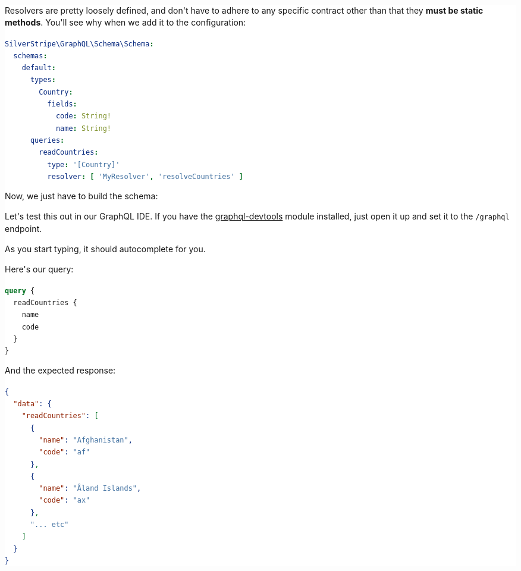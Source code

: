 
Resolvers are pretty loosely defined, and don't have to adhere to any specific contract
other than that they **must be static methods**. You'll see why when we add it to the configuration:


```yml
SilverStripe\GraphQL\Schema\Schema:
  schemas:
    default:
      types:
        Country:
          fields:
            code: String!
            name: String!
      queries:
        readCountries:
          type: '[Country]'
          resolver: [ 'MyResolver', 'resolveCountries' ]
```

Now, we just have to build the schema:


Let's test this out in our GraphQL IDE. If you have the [graphql-devtools](https://github.com/silverstripe/silverstripe-graphql-devtools) module installed, just open it up and set it to the `/graphql` endpoint.

As you start typing, it should autocomplete for you.

Here's our query:
```graphql
query {
  readCountries {
    name
    code
  }
}
```

And the expected response:

```json
{
  "data": {
    "readCountries": [
      {
        "name": "Afghanistan",
        "code": "af"
      },
      {
        "name": "Åland Islands",
        "code": "ax"
      },
      "... etc"
    ]
  }
}
```
